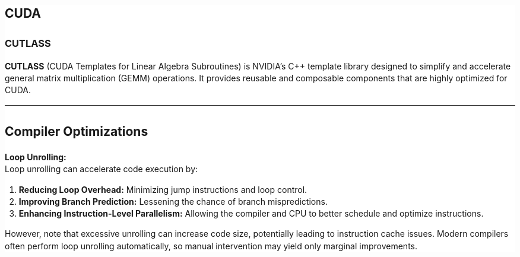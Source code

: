 ## CUDA

### CUTLASS

**CUTLASS** (CUDA Templates for Linear Algebra Subroutines) is NVIDIA’s C++ template library designed to simplify and accelerate general matrix multiplication (GEMM) operations. It provides reusable and composable components that are highly optimized for CUDA.

---

## Compiler Optimizations

**Loop Unrolling:**  
Loop unrolling can accelerate code execution by:

1. **Reducing Loop Overhead:** Minimizing jump instructions and loop control.
2. **Improving Branch Prediction:** Lessening the chance of branch mispredictions.
3. **Enhancing Instruction-Level Parallelism:** Allowing the compiler and CPU to better schedule and optimize instructions.

However, note that excessive unrolling can increase code size, potentially leading to instruction cache issues. Modern compilers often perform loop unrolling automatically, so manual intervention may yield only marginal improvements.
